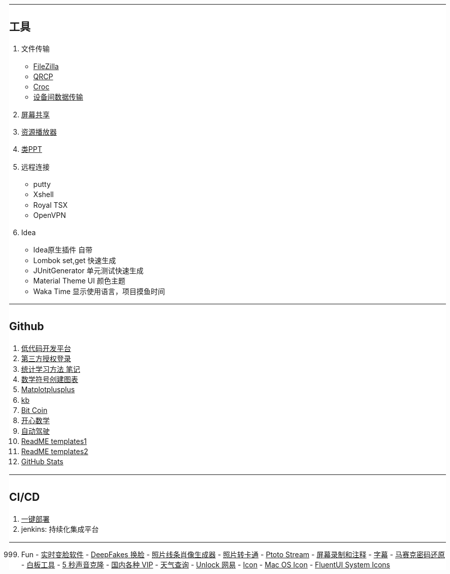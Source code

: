 -------------------------------------------------------
## 工具
1. 文件传输
	- [FileZilla](https://www.filezilla.cn)
	- [QRCP](https://github.com/claudiodangelis/qrcp)
	- [Croc](https://github.com/schollz/croc)
	- [设备间数据传输](https://github.com/nwtgck/piping-server)

2. [屏幕共享](https://github.com/screego/server)
3. [资源播放器](https://github.com/Hunlongyu/ZY-Player)
4. [类PPT](https://github.com/vinayak-mehta/present)
5. 远程连接
	- putty
	- Xshell
	- Royal TSX
	- OpenVPN
6. Idea
	- Idea原生插件			自带
	- Lombok 				set,get 快速生成
	- JUnitGenerator 		单元测试快速生成
	- Material Theme UI 	颜色主题
	- Waka Time 			显示使用语言，项目摸鱼时间

-------------------------------------------------------
## Github
1. [低代码开发平台](https://github.com/zhangdaiscott/jeecg-boot)
2. [第三方授权登录](https://github.com/justauth/JustAuth)
3. [统计学习方法 笔记](https://github.com/Dod-o/Statistical-Learning-Method_Code) 
4. [数学符号创建图表](https://github.com/penrose/penrose)
5. [Matplotplusplus](https://github.com/alandefreitas/matplotplusplus)
6. [kb](https://github.com/kbengine/kbengine)
7. [Bit Coin](https://github.com/bitcoin/bitcoin)
8. [开心数学](https://github.com/3b1b/manim)
9. [自动驾驶](https://github.com/commaai/openpilot)
10. [ReadME templates1](https://github.com/kautukkundan/Awesome-Profile-README-templates)
11. [ReadME templates2](https://github.com/abhisheknaiidu/awesome-github-profile-readme)
12. [GitHub Stats](https://github.com/anuraghazra/github-readme-stats)

-------------------------------------------------------
## CI/CD
1. [一键部署](https://github.com/hashicorp/waypoint)
2. jenkins: 持续化集成平台

-------------------------------------------------------
999. Fun
	- [实时变脸软件](https://github.com/AliaksandrSiarohin/first-order-model)
	- [DeepFakes 换脸](https://github.com/deepfakes/faceswap)
	- [照片线条肖像生成器](https://github.com/vijishmadhavan/ArtLine)
	- [照片转卡通](https://github.com/minivision-ai/photo2cartoon)
	- [Ptoto Stream](https://github.com/maxvoltar/photo-stream)
	- [屏幕录制和注释](https://github.com/alyssaxuu/screenity)
	- [字幕](https://github.com/wxbool/video-srt-windows)
	- [马赛克密码还原](https://github.com/beurtschipper/Depix)
	- [白板工具](https://github.com/excalidraw/excalidraw)
	- [5 秒声音克隆](https://github.com/CorentinJ/Real-Time-Voice-Cloning)
	- [国内各种 VIP](https://github.com/VIP-Share/Baidu-XunleiVIP)
	- [天气查询](https://github.com/chubin/wttr.in)
	- [Unlock 网易](https://github.com/meng-chuan/Unlock-netease-cloud-music)
	- [Icon](https://github.com/FortAwesome/Font-Awesome)
	- [Mac OS Icon](https://github.com/elrumo/macOS_Big_Sur_icons_replacements)
	- [FluentUI System Icons](https://github.com/microsoft/fluentui-system-icons)	
	
